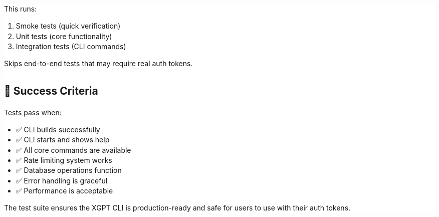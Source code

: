 This runs:
1. Smoke tests (quick verification)
2. Unit tests (core functionality)
3. Integration tests (CLI commands)

Skips end-to-end tests that may require real auth tokens.

## 🎉 Success Criteria

Tests pass when:
- ✅ CLI builds successfully
- ✅ CLI starts and shows help
- ✅ All core commands are available
- ✅ Rate limiting system works
- ✅ Database operations function
- ✅ Error handling is graceful
- ✅ Performance is acceptable

The test suite ensures the XGPT CLI is production-ready and safe for users to use with their auth tokens.
